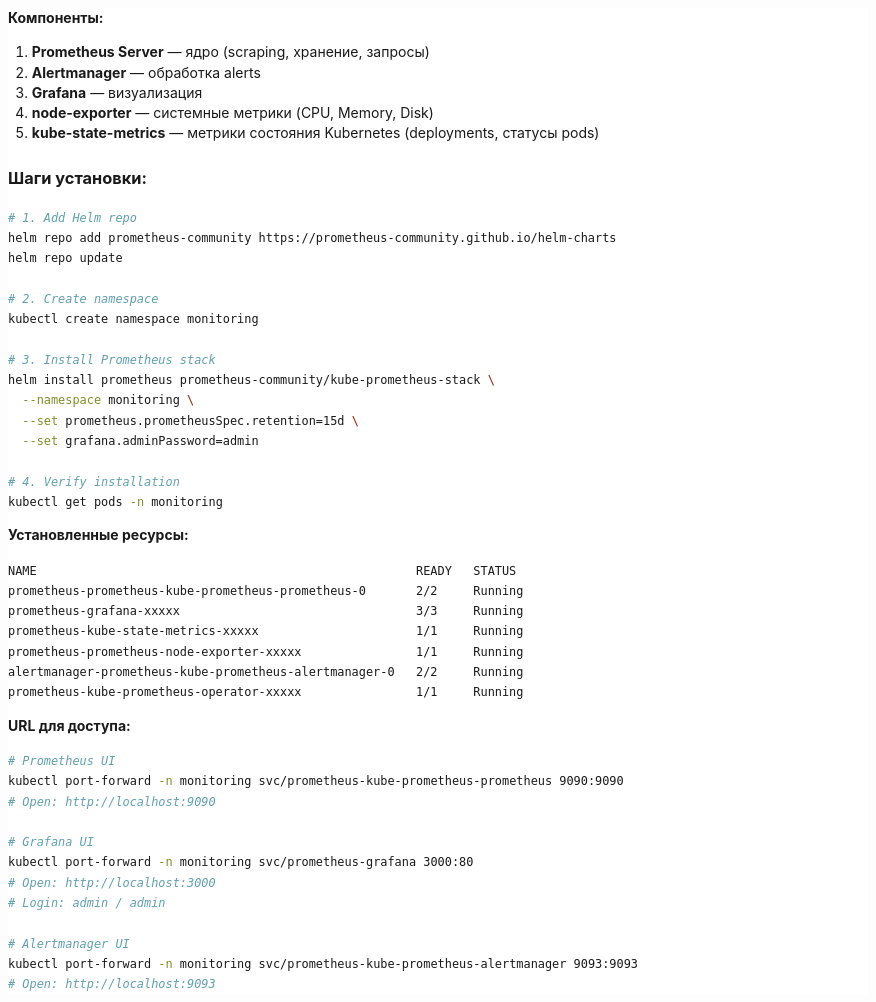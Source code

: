 **Компоненты:**

1. **Prometheus Server** — ядро (scraping, хранение, запросы)
2. **Alertmanager** — обработка alerts
3. **Grafana** — визуализация
4. **node-exporter** — системные метрики (CPU, Memory, Disk)
5. **kube-state-metrics** — метрики состояния Kubernetes (deployments, статусы pods)

### Шаги установки:

```bash
# 1. Add Helm repo
helm repo add prometheus-community https://prometheus-community.github.io/helm-charts
helm repo update

# 2. Create namespace
kubectl create namespace monitoring

# 3. Install Prometheus stack
helm install prometheus prometheus-community/kube-prometheus-stack \
  --namespace monitoring \
  --set prometheus.prometheusSpec.retention=15d \
  --set grafana.adminPassword=admin

# 4. Verify installation
kubectl get pods -n monitoring
```

**Установленные ресурсы:**

```
NAME                                                     READY   STATUS
prometheus-prometheus-kube-prometheus-prometheus-0       2/2     Running
prometheus-grafana-xxxxx                                 3/3     Running
prometheus-kube-state-metrics-xxxxx                      1/1     Running
prometheus-prometheus-node-exporter-xxxxx                1/1     Running
alertmanager-prometheus-kube-prometheus-alertmanager-0   2/2     Running
prometheus-kube-prometheus-operator-xxxxx                1/1     Running
```

**URL для доступа:**

```bash
# Prometheus UI
kubectl port-forward -n monitoring svc/prometheus-kube-prometheus-prometheus 9090:9090
# Open: http://localhost:9090

# Grafana UI
kubectl port-forward -n monitoring svc/prometheus-grafana 3000:80
# Open: http://localhost:3000
# Login: admin / admin

# Alertmanager UI
kubectl port-forward -n monitoring svc/prometheus-kube-prometheus-alertmanager 9093:9093
# Open: http://localhost:9093
```
